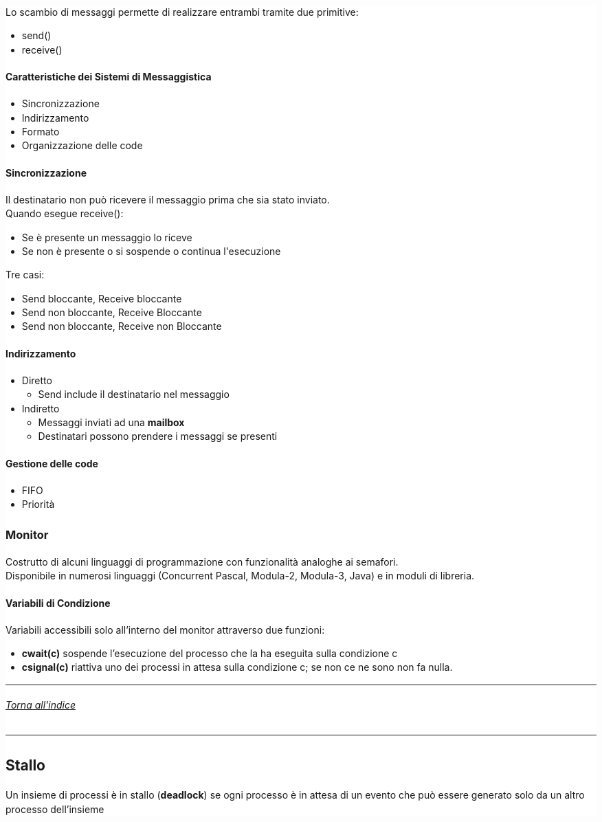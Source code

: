 Lo scambio di messaggi permette di realizzare entrambi tramite due primitive:
* send()
* receive()

#### Caratteristiche dei Sistemi di Messaggistica
* Sincronizzazione
* Indirizzamento
* Formato
* Organizzazione delle code

#### Sincronizzazione
Il destinatario non può ricevere il messaggio prima che sia stato inviato.  
Quando esegue receive():  
* Se è presente un messaggio lo riceve
* Se non è presente o si sospende o continua l'esecuzione

Tre casi:
* Send bloccante, Receive bloccante
* Send non bloccante, Receive Bloccante
* Send non bloccante, Receive non Bloccante

#### Indirizzamento
* Diretto
  * Send include il destinatario nel messaggio
* Indiretto
  * Messaggi inviati ad una **mailbox**
  * Destinatari possono prendere i messaggi se presenti

#### Gestione delle code
* FIFO
* Priorità

### Monitor
Costrutto di alcuni linguaggi di programmazione con funzionalità analoghe
ai semafori.  
Disponibile in numerosi linguaggi (Concurrent Pascal, Modula-2, Modula-3,
Java) e in moduli di libreria.

#### Variabili di Condizione
Variabili accessibili solo all’interno del monitor attraverso due funzioni:
* **cwait(c)** sospende l’esecuzione del processo che la ha eseguita sulla
condizione c
* **csignal(c)** riattiva uno dei processi in attesa sulla condizione c; se non ce ne sono non fa nulla.

---
###### [Torna all'indice](#indice)
---

## Stallo
Un insieme di processi è in stallo (**deadlock**) se ogni processo è in attesa di un evento che può essere generato solo da un altro processo dell’insieme  
